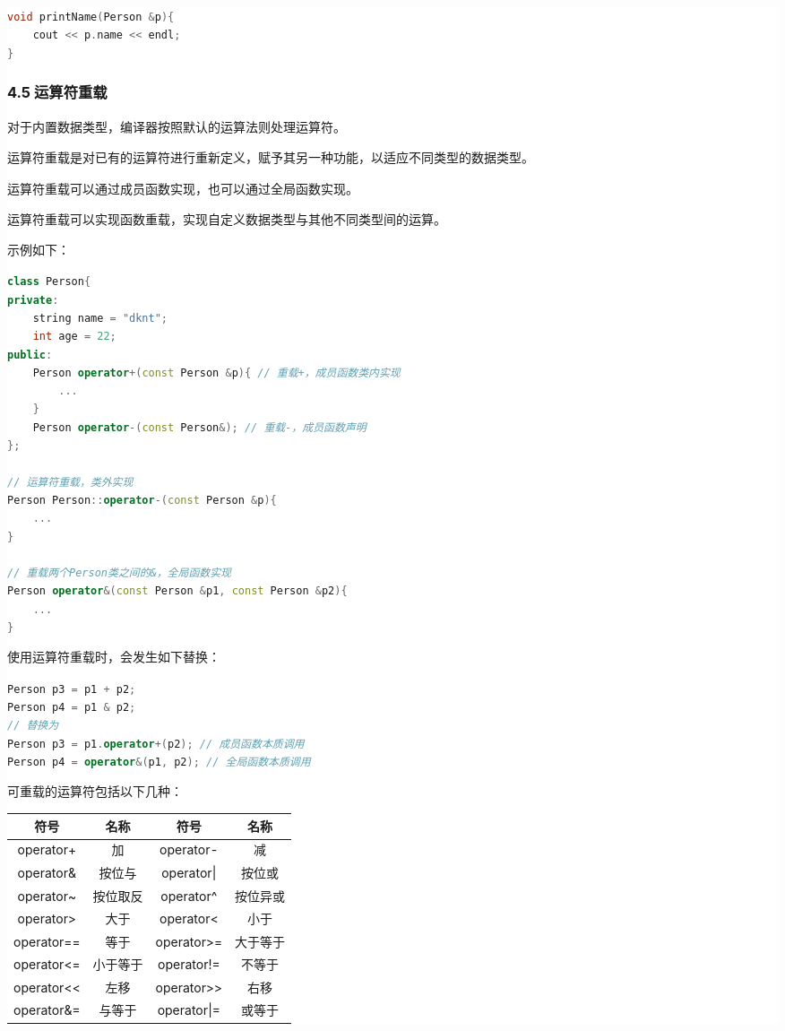 ```cpp
void printName(Person &p){
    cout << p.name << endl;
}
```

### 4.5 运算符重载

对于内置数据类型，编译器按照默认的运算法则处理运算符。

运算符重载是对已有的运算符进行重新定义，赋予其另一种功能，以适应不同类型的数据类型。

运算符重载可以通过成员函数实现，也可以通过全局函数实现。

运算符重载可以实现函数重载，实现自定义数据类型与其他不同类型间的运算。

示例如下：

```cpp
class Person{
private:
    string name = "dknt";
    int age = 22;
public:
    Person operator+(const Person &p){ // 重载+，成员函数类内实现
        ...
    }
    Person operator-(const Person&); // 重载-，成员函数声明
};

// 运算符重载，类外实现  
Person Person::operator-(const Person &p){  
    ...
}

// 重载两个Person类之间的&，全局函数实现
Person operator&(const Person &p1, const Person &p2){
    ...
}
```

使用运算符重载时，会发生如下替换：

```cpp
Person p3 = p1 + p2;
Person p4 = p1 & p2;
// 替换为
Person p3 = p1.operator+(p2); // 成员函数本质调用
Person p4 = operator&(p1, p2); // 全局函数本质调用
```

可重载的运算符包括以下几种：

| 符号                | 名称        | 符号              | 名称      |
|:-----------------:|:---------:|:---------------:|:-------:|
| operator+         | 加         | operator-       | 减       |
| operator&         | 按位与       | operator\|      | 按位或     |
| operator~         | 按位取反      | operator^       | 按位异或    |
| operator>         | 大于        | operator<       | 小于      |
| operator==        | 等于        | operator\>=     | 大于等于    |
| operator<=        | 小于等于      | operator!=      | 不等于     |
| operator<<        | 左移        | operator>>      | 右移      |
| operator&=        | 与等于       | operator\|=     | 或等于     |